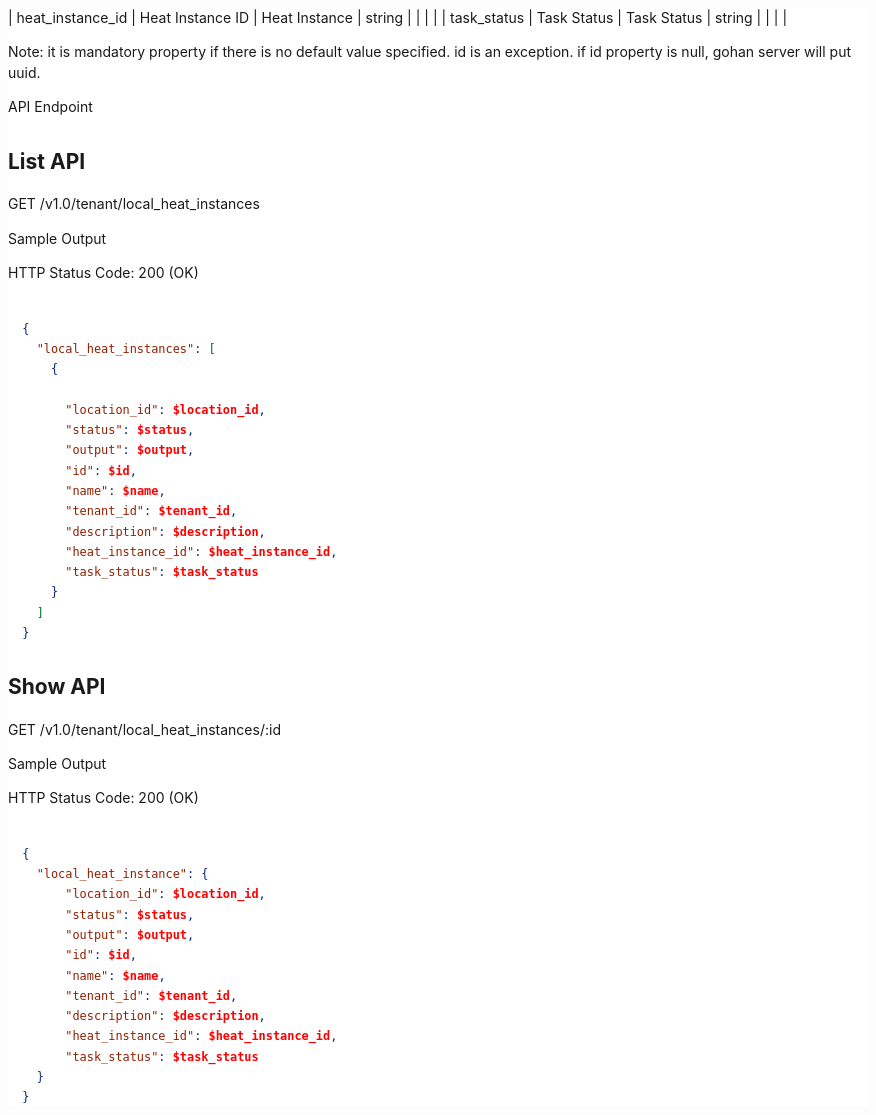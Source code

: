 | heat_instance_id | Heat Instance ID | Heat Instance | string |  |  |  |
| task_status | Task Status | Task Status | string |  |  |  |

Note: it is mandatory property if there is no default value specified.
id is an exception. if id property is null, gohan server will put uuid.

API Endpoint

List API
-----------

GET /v1.0/tenant/local_heat_instances

Sample Output

HTTP Status Code: 200 (OK)


``` json

  {
    "local_heat_instances": [
      {

        "location_id": $location_id,
        "status": $status,
        "output": $output,
        "id": $id,
        "name": $name,
        "tenant_id": $tenant_id,
        "description": $description,
        "heat_instance_id": $heat_instance_id,
        "task_status": $task_status
      }
    ]
  }

```

Show API
-----------

GET /v1.0/tenant/local_heat_instances/:id

Sample Output

HTTP Status Code: 200 (OK)

``` json

  {
    "local_heat_instance": { 
        "location_id": $location_id,
        "status": $status,
        "output": $output,
        "id": $id,
        "name": $name,
        "tenant_id": $tenant_id,
        "description": $description,
        "heat_instance_id": $heat_instance_id,
        "task_status": $task_status
    }
  }
```
